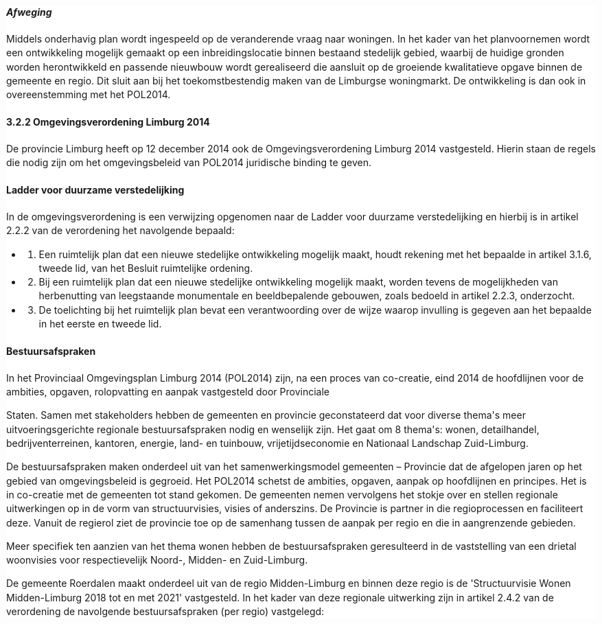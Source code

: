 #### *Afweging*

Middels onderhavig plan wordt ingespeeld op de veranderende vraag naar woningen. In het kader van het planvoornemen wordt een ontwikkeling mogelijk gemaakt op een inbreidingslocatie binnen bestaand stedelijk gebied, waarbij de huidige gronden worden herontwikkeld en passende nieuwbouw wordt gerealiseerd die aansluit op de groeiende kwalitatieve opgave binnen de gemeente en regio. Dit sluit aan bij het toekomstbestendig maken van de Limburgse woningmarkt. De ontwikkeling is dan ook in overeenstemming met het POL2014.

#### <span id="page-20-0"></span>**3.2.2 Omgevingsverordening Limburg 2014**

De provincie Limburg heeft op 12 december 2014 ook de Omgevingsverordening Limburg 2014 vastgesteld. Hierin staan de regels die nodig zijn om het omgevingsbeleid van POL2014 juridische binding te geven.

#### Ladder voor duurzame verstedelijking

In de omgevingsverordening is een verwijzing opgenomen naar de Ladder voor duurzame verstedelijking en hierbij is in artikel 2.2.2 van de verordening het navolgende bepaald:

- 1. Een ruimtelijk plan dat een nieuwe stedelijke ontwikkeling mogelijk maakt, houdt rekening met het bepaalde in artikel 3.1.6, tweede lid, van het Besluit ruimtelijke ordening.
- 2. Bij een ruimtelijk plan dat een nieuwe stedelijke ontwikkeling mogelijk maakt, worden tevens de mogelijkheden van herbenutting van leegstaande monumentale en beeldbepalende gebouwen, zoals bedoeld in artikel 2.2.3, onderzocht.
- 3. De toelichting bij het ruimtelijk plan bevat een verantwoording over de wijze waarop invulling is gegeven aan het bepaalde in het eerste en tweede lid.

#### Bestuursafspraken

In het Provinciaal Omgevingsplan Limburg 2014 (POL2014) zijn, na een proces van co-creatie, eind 2014 de hoofdlijnen voor de ambities, opgaven, rolopvatting en aanpak vastgesteld door Provinciale

Staten. Samen met stakeholders hebben de gemeenten en provincie geconstateerd dat voor diverse thema's meer uitvoeringsgerichte regionale bestuursafspraken nodig en wenselijk zijn. Het gaat om 8 thema's: wonen, detailhandel, bedrijventerreinen, kantoren, energie, land- en tuinbouw, vrijetijdseconomie en Nationaal Landschap Zuid-Limburg.

De bestuursafspraken maken onderdeel uit van het samenwerkingsmodel gemeenten – Provincie dat de afgelopen jaren op het gebied van omgevingsbeleid is gegroeid. Het POL2014 schetst de ambities, opgaven, aanpak op hoofdlijnen en principes. Het is in co-creatie met de gemeenten tot stand gekomen. De gemeenten nemen vervolgens het stokje over en stellen regionale uitwerkingen op in de vorm van structuurvisies, visies of anderszins. De Provincie is partner in die regioprocessen en faciliteert deze. Vanuit de regierol ziet de provincie toe op de samenhang tussen de aanpak per regio en die in aangrenzende gebieden.

Meer specifiek ten aanzien van het thema wonen hebben de bestuursafspraken geresulteerd in de vaststelling van een drietal woonvisies voor respectievelijk Noord-, Midden- en Zuid-Limburg.

De gemeente Roerdalen maakt onderdeel uit van de regio Midden-Limburg en binnen deze regio is de 'Structuurvisie Wonen Midden-Limburg 2018 tot en met 2021' vastgesteld. In het kader van deze regionale uitwerking zijn in artikel 2.4.2 van de verordening de navolgende bestuursafspraken (per regio) vastgelegd:
